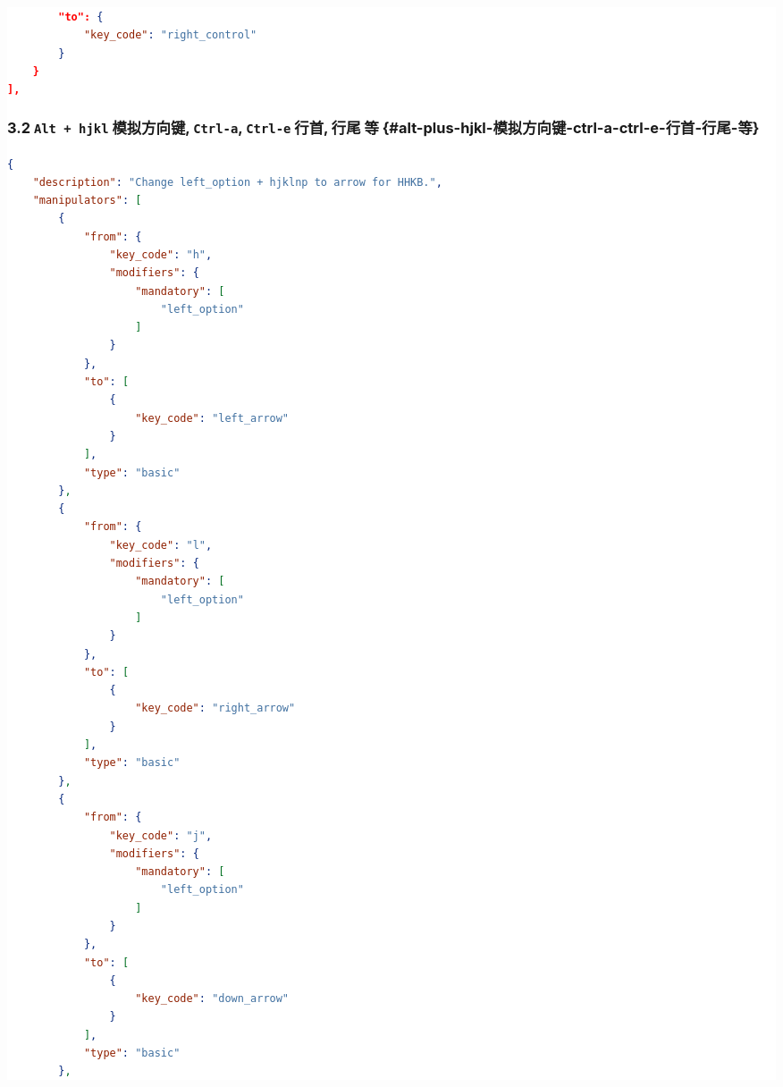 ```json
        "to": {
            "key_code": "right_control"
        }
    }
],
```


### <span class="section-num">3.2</span> `Alt + hjkl` 模拟方向键, `Ctrl-a`, `Ctrl-e` 行首, 行尾 等 {#alt-plus-hjkl-模拟方向键-ctrl-a-ctrl-e-行首-行尾-等}

```json
{
    "description": "Change left_option + hjklnp to arrow for HHKB.",
    "manipulators": [
        {
            "from": {
                "key_code": "h",
                "modifiers": {
                    "mandatory": [
                        "left_option"
                    ]
                }
            },
            "to": [
                {
                    "key_code": "left_arrow"
                }
            ],
            "type": "basic"
        },
        {
            "from": {
                "key_code": "l",
                "modifiers": {
                    "mandatory": [
                        "left_option"
                    ]
                }
            },
            "to": [
                {
                    "key_code": "right_arrow"
                }
            ],
            "type": "basic"
        },
        {
            "from": {
                "key_code": "j",
                "modifiers": {
                    "mandatory": [
                        "left_option"
                    ]
                }
            },
            "to": [
                {
                    "key_code": "down_arrow"
                }
            ],
            "type": "basic"
        },
```